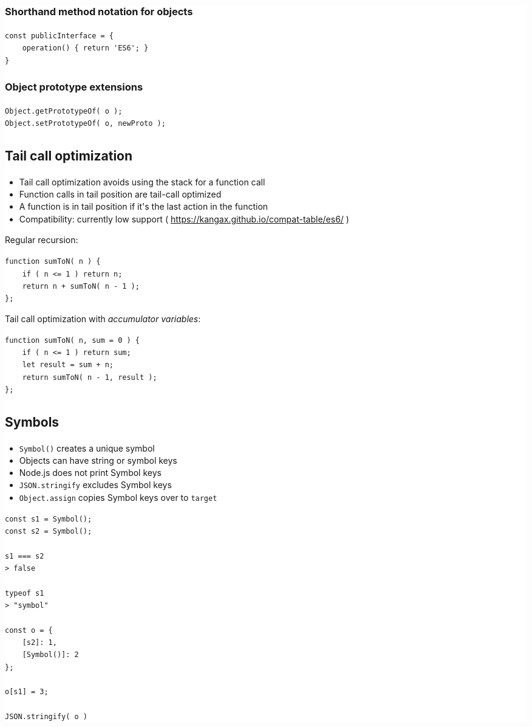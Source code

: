 ### Shorthand method notation for objects

```
const publicInterface = {
    operation() { return 'ES6'; }
}
```

### Object prototype extensions

```
Object.getPrototypeOf( o );
Object.setPrototypeOf( o, newProto );
```

## Tail call optimization

- Tail call optimization avoids using the stack for a function call
- Function calls in tail position are tail-call optimized
- A function is in tail position if it's the last action in the function 
- Compatibility: currently low support ( https://kangax.github.io/compat-table/es6/ )

Regular recursion:

```
function sumToN( n ) { 
    if ( n <= 1 ) return n;
    return n + sumToN( n - 1 ); 
};
```

Tail call optimization with *accumulator variables*:

```
function sumToN( n, sum = 0 ) { 
    if ( n <= 1 ) return sum; 
    let result = sum + n; 
    return sumToN( n - 1, result ); 
};
```

## Symbols

- `Symbol()` creates a unique symbol
- Objects can have string or symbol keys
- Node.js does not print Symbol keys
- `JSON.stringify` excludes Symbol keys
- `Object.assign` copies Symbol keys over to `target`

```
const s1 = Symbol();
const s2 = Symbol();

s1 === s2 
> false

typeof s1
> "symbol"

const o = {
    [s2]: 1,
    [Symbol()]: 2
};

o[s1] = 3;

JSON.stringify( o )
```